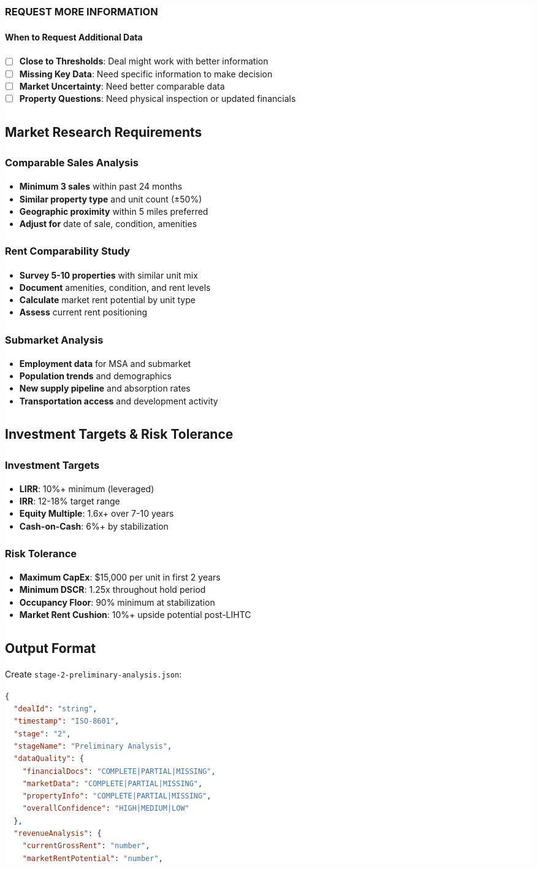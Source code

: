 ### REQUEST MORE INFORMATION

#### When to Request Additional Data
- [ ] **Close to Thresholds**: Deal might work with better information
- [ ] **Missing Key Data**: Need specific information to make decision
- [ ] **Market Uncertainty**: Need better comparable data
- [ ] **Property Questions**: Need physical inspection or updated financials

## Market Research Requirements

### Comparable Sales Analysis
- **Minimum 3 sales** within past 24 months
- **Similar property type** and unit count (±50%)
- **Geographic proximity** within 5 miles preferred
- **Adjust for** date of sale, condition, amenities

### Rent Comparability Study
- **Survey 5-10 properties** with similar unit mix
- **Document** amenities, condition, and rent levels
- **Calculate** market rent potential by unit type
- **Assess** current rent positioning

### Submarket Analysis
- **Employment data** for MSA and submarket
- **Population trends** and demographics
- **New supply pipeline** and absorption rates
- **Transportation access** and development activity

## Investment Targets & Risk Tolerance

### Investment Targets
- **LIRR**: 10%+ minimum (leveraged)
- **IRR**: 12-18% target range
- **Equity Multiple**: 1.6x+ over 7-10 years
- **Cash-on-Cash**: 6%+ by stabilization

### Risk Tolerance
- **Maximum CapEx**: $15,000 per unit in first 2 years
- **Minimum DSCR**: 1.25x throughout hold period
- **Occupancy Floor**: 90% minimum at stabilization
- **Market Rent Cushion**: 10%+ upside potential post-LIHTC

## Output Format

Create `stage-2-preliminary-analysis.json`:

```json
{
  "dealId": "string",
  "timestamp": "ISO-8601",
  "stage": "2",
  "stageName": "Preliminary Analysis",
  "dataQuality": {
    "financialDocs": "COMPLETE|PARTIAL|MISSING",
    "marketData": "COMPLETE|PARTIAL|MISSING",  
    "propertyInfo": "COMPLETE|PARTIAL|MISSING",
    "overallConfidence": "HIGH|MEDIUM|LOW"
  },
  "revenueAnalysis": {
    "currentGrossRent": "number",
    "marketRentPotential": "number",
```